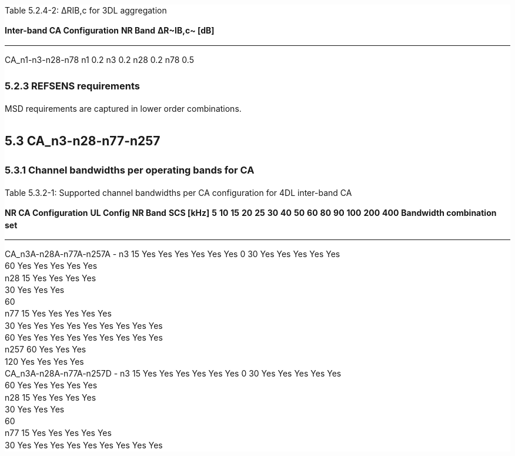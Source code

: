 Table 5.2.4-2: ΔRIB,c for 3DL aggregation

  **Inter-band CA Configuration**   **NR Band**   **ΔR~IB,c~ \[dB\]**
  --------------------------------- ------------- ---------------------
  CA\_n1-n3-n28-n78                 n1            0.2
                                    n3            0.2
                                    n28           0.2
                                    n78           0.5

### 5.2.3 REFSENS requirements

MSD requirements are captured in lower order combinations.

5.3 CA\_n3-n28-n77-n257
-----------------------

### 5.3.1 Channel bandwidths per operating bands for CA

Table 5.3.2-1: Supported channel bandwidths per CA configuration for 4DL
inter-band CA

  **NR CA Configuration**   **UL Config**   **NR Band**   **SCS \[kHz\]**                                       **5**   **10**   **15**   **20**   **25**   **30**   **40**   **50**   **60**   **80**   **90**   **100**   **200**   **400**   **Bandwidth combination set**
  ------------------------- --------------- ------------- ----------------------------------------------------- ------- -------- -------- -------- -------- -------- -------- -------- -------- -------- -------- --------- --------- --------- -------------------------------
  CA\_n3A-n28A-n77A-n257A   \-              n3            15                                                    Yes     Yes      Yes      Yes      Yes      Yes                                                                                 0
                                                          30                                                            Yes      Yes      Yes      Yes      Yes                                                                                 
                                                          60                                                            Yes      Yes      Yes      Yes      Yes                                                                                 
                                            n28           15                                                    Yes     Yes      Yes      Yes                                                                                                   
                                                          30                                                            Yes      Yes      Yes                                                                                                   
                                                          60                                                                                                                                                                                    
                                            n77           15                                                            Yes      Yes      Yes                        Yes      Yes                                                               
                                                          30                                                            Yes      Yes      Yes                        Yes      Yes      Yes      Yes      Yes      Yes                           
                                                          60                                                            Yes      Yes      Yes                        Yes      Yes      Yes      Yes      Yes      Yes                           
                                            n257          60                                                                                                                  Yes                                 Yes       Yes                 
                                                          120                                                                                                                 Yes                                 Yes       Yes       Yes       
  CA\_n3A-n28A-n77A-n257D   \-              n3            15                                                    Yes     Yes      Yes      Yes      Yes      Yes                                                                                 0
                                                          30                                                            Yes      Yes      Yes      Yes      Yes                                                                                 
                                                          60                                                            Yes      Yes      Yes      Yes      Yes                                                                                 
                                            n28           15                                                    Yes     Yes      Yes      Yes                                                                                                   
                                                          30                                                            Yes      Yes      Yes                                                                                                   
                                                          60                                                                                                                                                                                    
                                            n77           15                                                            Yes      Yes      Yes                        Yes      Yes                                                               
                                                          30                                                            Yes      Yes      Yes                        Yes      Yes      Yes      Yes      Yes      Yes                           